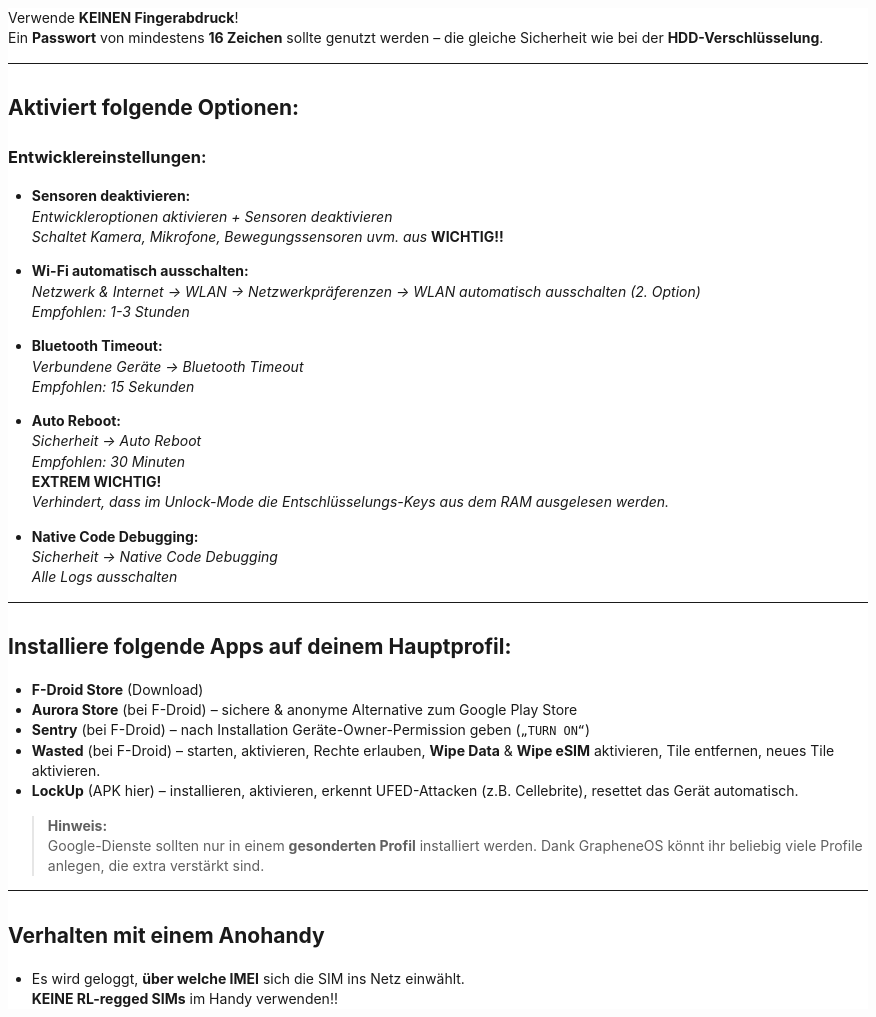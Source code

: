 Verwende **KEINEN Fingerabdruck**!  
Ein **Passwort** von mindestens **16 Zeichen** sollte genutzt werden – die gleiche Sicherheit wie bei der **HDD-Verschlüsselung**.

---

## Aktiviert folgende Optionen:

### Entwicklereinstellungen:

- **Sensoren deaktivieren:**  
*Entwickleroptionen aktivieren + Sensoren deaktivieren*  
*Schaltet Kamera, Mikrofone, Bewegungssensoren uvm. aus* **WICHTIG!!**

- **Wi-Fi automatisch ausschalten:**  
*Netzwerk & Internet → WLAN → Netzwerkpräferenzen → WLAN automatisch ausschalten (2. Option)*  
*Empfohlen: 1-3 Stunden*

- **Bluetooth Timeout:**  
*Verbundene Geräte → Bluetooth Timeout*  
*Empfohlen: 15 Sekunden*

- **Auto Reboot:**  
*Sicherheit → Auto Reboot*  
*Empfohlen: 30 Minuten*  
**EXTREM WICHTIG!**  
*Verhindert, dass im Unlock-Mode die Entschlüsselungs-Keys aus dem RAM ausgelesen werden.*

- **Native Code Debugging:**  
*Sicherheit → Native Code Debugging*  
*Alle Logs ausschalten*

---

## Installiere folgende Apps auf deinem Hauptprofil:

- **F-Droid Store** (Download)  
- **Aurora Store** (bei F-Droid) – sichere & anonyme Alternative zum Google Play Store  
- **Sentry** (bei F-Droid) – nach Installation Geräte-Owner-Permission geben (`„TURN ON“`)  
- **Wasted** (bei F-Droid) – starten, aktivieren, Rechte erlauben, **Wipe Data** & **Wipe eSIM** aktivieren, Tile entfernen, neues Tile aktivieren.  
- **LockUp** (APK hier) – installieren, aktivieren, erkennt UFED-Attacken (z.B. Cellebrite), resettet das Gerät automatisch.

> **Hinweis:**  
Google-Dienste sollten nur in einem **gesonderten Profil** installiert werden. Dank GrapheneOS könnt ihr beliebig viele Profile anlegen, die extra verstärkt sind.

---

## Verhalten mit einem Anohandy

- Es wird geloggt, **über welche IMEI** sich die SIM ins Netz einwählt.  
**KEINE RL-regged SIMs** im Handy verwenden!!
